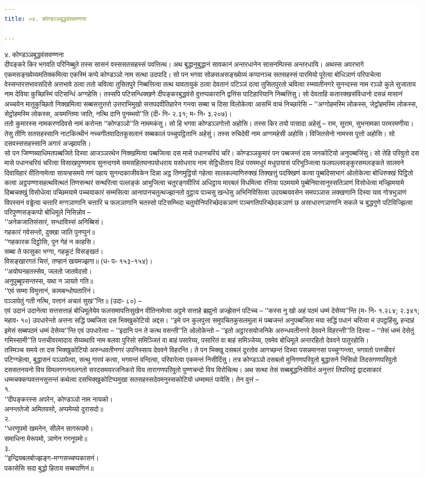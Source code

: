 ```yaml
---
title: ०४. कोण्डञ्ञबुद्धवंसवण्णना

---
```

४. कोण्डञ्ञबुद्धवंसवण्णना  
दीपङ्करे किर भगवति परिनिब्बुते तस्स सासनं वस्ससतसहस्सं पवत्तित्थ। अथ बुद्धानुबुद्धानं सावकानं अन्तरधानेन सासनम्पिस्स अन्तरधायि। अथस्स अपरभागे एकमसङ्ख्येय्यमतिक्कमित्वा एकस्मिं कप्पे कोण्डञ्ञो नाम सत्था उदपादि। सो पन भगवा सोळसअसङ्ख्येय्यं कप्पानञ्च सतसहस्सं पारमियो पूरेत्वा बोधिञाणं परिपाचेत्वा वेस्सन्तरत्तभावसदिसे अत्तभावे ठत्वा ततो चवित्वा तुसितपुरे निब्बत्तित्वा तत्थ यावतायुकं ठत्वा देवतानं पटिञ्ञं दत्वा तुसितपुरतो चवित्वा रम्मवतीनगरे सुनन्दस्स नाम रञ्ञो कुले सुजाताय नाम देविया कुच्छिस्मिं पटिसन्धिं अग्गहेसि। तस्सपि पटिसन्धिक्खणे दीपङ्करबुद्धवंसे वुत्तप्पकारानि द्वत्तिंस पाटिहारियानि निब्बत्तिंसु। सो देवताहि कतारक्खसंविधानो दसन्नं मासानं अच्चयेन मातुकुच्छितो निक्खमित्वा सब्बसत्तुत्तरो उत्तराभिमुखो सत्तपदवीतिहारेन गन्त्वा सब्बा च दिसा विलोकेत्वा आसभिं वाचं निच्छारेसि – ‘‘अग्गोहमस्मि लोकस्स, जेट्ठोहमस्मि लोकस्स, सेट्ठोहमस्मि लोकस्स, अयमन्तिमा जाति, नत्थि दानि पुनब्भवो’’ति (दी॰ नि॰ २.३१; म॰ नि॰ ३.२०७)।  
ततो कुमारस्स नामकरणदिवसे नामं करोन्ता ‘‘कोण्डञ्ञो’’ति नाममकंसु। सो हि भगवा कोण्डञ्ञगोत्तो अहोसि। तस्स किर तयो पासादा अहेसुं – राम, सुराम, सुभनामका परमरमणीया। तेसु तीणि सतसहस्सानि नाटकित्थीनं नच्चगीतवादितकुसलानं सब्बकालं पच्चुपट्ठितानि अहेसुं। तस्स रुचिदेवी नाम अग्गमहेसी अहोसि। विजितसेनो नामस्स पुत्तो अहोसि। सो दसवस्ससहस्सानि अगारं अज्झावसि।  
सो पन जिण्णब्याधिमतपब्बजिते दिस्वा आजञ्ञरथेन निक्खमित्वा पब्बजित्वा दस मासे पधानचरियं चरि। कोण्डञ्ञकुमारं पन पब्बजन्तं दस जनकोटियो अनुपब्बजिंसु। सो तेहि परिवुतो दस मासे पधानचरियं चरित्वा विसाखपुण्णमाय सुनन्दगामे समसहितघनपयोधराय यसोधराय नाम सेट्ठिधीताय दिन्नं परममधुरं मधुपायासं परिभुञ्जित्वा फलपल्लवङ्कुरसमलङ्कते सालवने दिवाविहारं वीतिनामेत्वा सायन्हसमये गणं पहाय सुनन्दकाजीवकेन दिन्ना अट्ठ तिणमुट्ठियो गहेत्वा सालकल्याणिरुक्खं तिक्खत्तुं पदक्खिणं कत्वा पुब्बदिसाभागं ओलोकेत्वा बोधिरुक्खं पिट्ठितो कत्वा अट्ठपण्णासहत्थवित्थतं तिणसन्थरं सन्थरित्वा पल्लङ्कं आभुजित्वा चतुरङ्गवीरियं अधिट्ठाय मारबलं विधमित्वा रत्तिया पठमयामे पुब्बेनिवासानुस्सतिञाणं विसोधेत्वा मज्झिमयामे दिब्बचक्खुं विसोधेत्वा पच्छिमयामे पच्चयाकारं सम्मसित्वा आनापानचतुत्थज्झानतो वुट्ठाय पञ्चसु खन्धेसु अभिनिविसित्वा उदयब्बयवसेन समपञ्ञास लक्खणानि दिस्वा याव गोत्रभुञाणं विपस्सनं वड्ढेत्वा चत्तारि मग्गञाणानि चत्तारि च फलञाणानि चतस्सो पटिसम्भिदा चतुयोनिपरिच्छेदकञाणं पञ्चगतिपरिच्छेदकञाणं छ असाधारणञाणानि सकले च बुद्धगुणे पटिविज्झित्वा परिपुण्णसङ्कप्पो बोधिमूले निसिन्नोव –  
‘‘अनेकजातिसंसारं, सन्धाविस्सं अनिब्बिसं।  
गहकारं गवेसन्तो, दुक्खा जाति पुनप्पुनं॥  
‘‘गहकारक दिट्ठोसि, पुन गेहं न काहसि।  
सब्बा ते फासुका भग्गा, गहकूटं विसङ्खतं।  
विसङ्खारगतं चित्तं, तण्हानं खयमज्झगा॥ (ध॰ प॰ १५३-१५४)।  
‘‘अयोघनहतस्सेव, जलतो जातवेदसो।  
अनुपुब्बूपसन्तस्स, यथा न ञायते गति॥  
‘‘एवं सम्मा विमुत्तानं, कामबन्धोघतारिनं।  
पञ्ञापेतुं गती नत्थि, पत्तानं अचलं सुख’’न्ति॥ (उदा॰ ८०) –  
एवं उदानं उदानेत्वा सत्तसत्ताहं बोधिमूलेयेव फलसमापत्तिसुखेन वीतिनामेत्वा अट्ठमे सत्ताहे ब्रह्मुनो अज्झेसनं पटिच्च – ‘‘कस्स नु खो अहं पठमं धम्मं देसेय्य’’न्ति (म॰ नि॰ १.२८४; २.३४१; महाव॰ १०) उपधारेन्तो अत्तना सद्धिं पब्बजिता दस भिक्खुकोटियो अद्दस। ‘‘इमे पन कुलपुत्ता समुपचितकुसलमूला मं पब्बजन्तं अनुपब्बजिता मया सद्धिं पधानं चरित्वा मं उपट्ठहिंसु, हन्दाहं इमेसं सब्बपठमं धम्मं देसेय्य’’न्ति एवं उपधारेत्वा – ‘‘इदानि पन ते कत्थ वसन्ती’’ति ओलोकेन्तो – ‘‘इतो अट्ठारसयोजनिके अरुन्धवतीनगरे देववने विहरन्ती’’ति दिस्वा – ‘‘तेसं धम्मं देसेतुं गमिस्सामी’’ति पत्तचीवरमादाय सेय्यथापि नाम बलवा पुरिसो समिञ्जितं वा बाहं पसारेय्य, पसारितं वा बाहं समिञ्जेय्य, एवमेव बोधिमूले अन्तरहितो देववने पातुरहोसि।  
तस्मिञ्च समये ता दस भिक्खुकोटियो अरुन्धवतीनगरं उपनिस्साय देववने विहरन्ति। ते पन भिक्खू दसबलं दूरतोव आगच्छन्तं दिस्वा पसन्नमानसा पच्चुग्गन्त्वा, भगवतो पत्तचीवरं पटिग्गहेत्वा, बुद्धासनं पञ्ञापेत्वा, सत्थु गारवं कत्वा, भगवन्तं वन्दित्वा, परिवारेत्वा एकमन्तं निसीदिंसु। तत्र कोण्डञ्ञो दसबलो मुनिगणपरिवुतो बुद्धासने निसिन्नो तिदसगणपरिवुतो दससतनयनो विय विमलगगनतलगतो सरदसमयरजनिकरो विय तारागणपरिवुतो पुण्णचन्दो विय विरोचित्थ। अथ सत्था तेसं सब्बबुद्धनिसेवितं अनुत्तरं तिपरिवट्टं द्वादसाकारं धम्मचक्कप्पवत्तनसुत्तन्तं कथेत्वा दसभिक्खुकोटिप्पमुखा सतसहस्सदेवमनुस्सकोटियो धम्मामतं पायेसि। तेन वुत्तं –  
१.  
‘‘दीपङ्करस्स अपरेन, कोण्डञ्ञो नाम नायको।  
अनन्ततेजो अमितयसो, अप्पमेय्यो दुरासदो॥  
२.  
‘‘धरणूपमो खमनेन, सीलेन सागरूपमो।  
समाधिना मेरूपमो, ञाणेन गगनूपमो॥  
३.  
‘‘इन्द्रियबलबोज्झङ्ग-मग्गसच्चप्पकासनं।  
पकासेसि सदा बुद्धो हिताय सब्बपाणिनं॥  